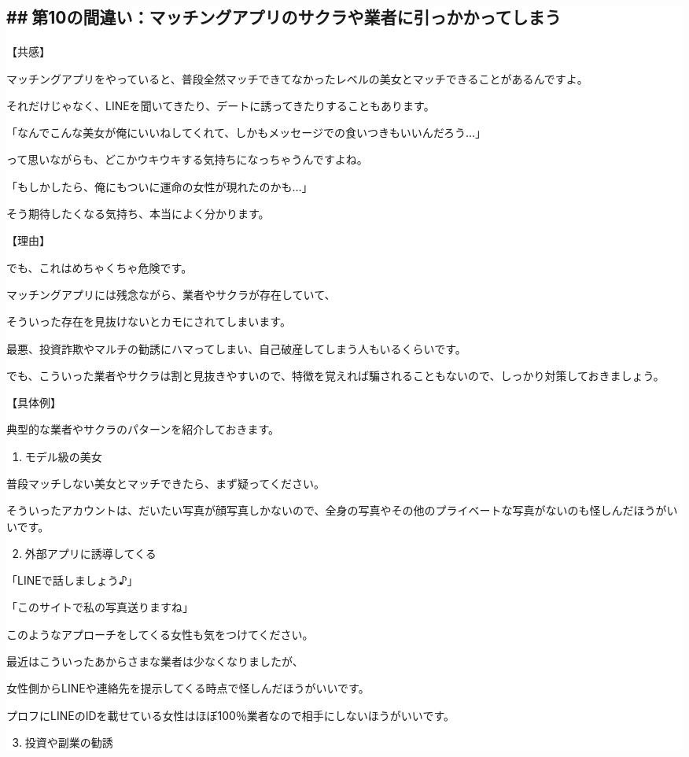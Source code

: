 
## ## 第10の間違い：マッチングアプリのサクラや業者に引っかかってしまう


【共感】

マッチングアプリをやっていると、普段全然マッチできてなかったレベルの美女とマッチできることがあるんですよ。

それだけじゃなく、LINEを聞いてきたり、デートに誘ってきたりすることもあります。


「なんでこんな美女が俺にいいねしてくれて、しかもメッセージでの食いつきもいいんだろう…」

って思いながらも、どこかウキウキする気持ちになっちゃうんですよね。


「もしかしたら、俺にもついに運命の女性が現れたのかも…」

そう期待したくなる気持ち、本当によく分かります。


【理由】

でも、これはめちゃくちゃ危険です。


マッチングアプリには残念ながら、業者やサクラが存在していて、

そういった存在を見抜けないとカモにされてしまいます。


最悪、投資詐欺やマルチの勧誘にハマってしまい、自己破産してしまう人もいるくらいです。

でも、こういった業者やサクラは割と見抜きやすいので、特徴を覚えれば騙されることもないので、しっかり対策しておきましょう。


【具体例】

典型的な業者やサクラのパターンを紹介しておきます。


1. モデル級の美女

普段マッチしない美女とマッチできたら、まず疑ってください。

そういったアカウントは、だいたい写真が顔写真しかないので、全身の写真やその他のプライベートな写真がないのも怪しんだほうがいいです。


2. 外部アプリに誘導してくる

「LINEで話しましょう♪」

「このサイトで私の写真送りますね」


このようなアプローチをしてくる女性も気をつけてください。


最近はこういったあからさまな業者は少なくなりましたが、

女性側からLINEや連絡先を提示してくる時点で怪しんだほうがいいです。


プロフにLINEのIDを載せている女性はほぼ100％業者なので相手にしないほうがいいです。


3. 投資や副業の勧誘
